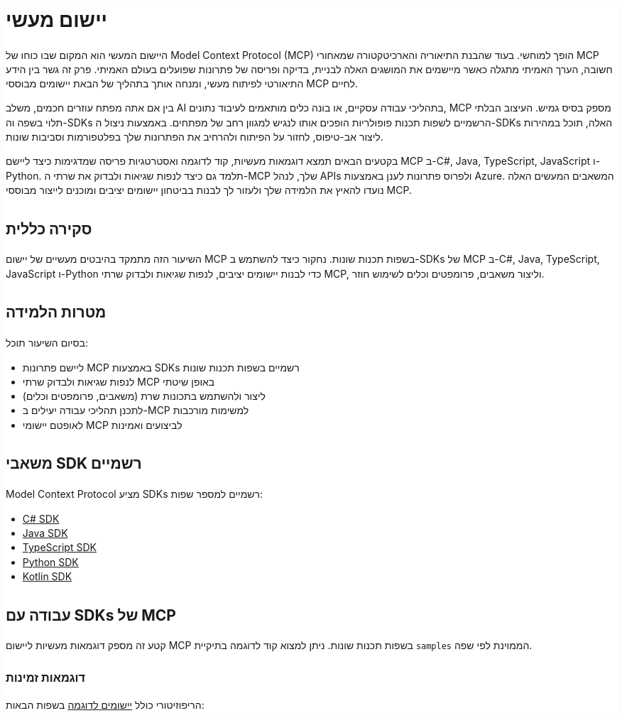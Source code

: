 
# יישום מעשי

היישום המעשי הוא המקום שבו כוחו של Model Context Protocol (MCP) הופך למוחשי. בעוד שהבנת התיאוריה והארכיטקטורה שמאחורי MCP חשובה, הערך האמיתי מתגלה כאשר מיישמים את המושגים האלה לבניית, בדיקה ופריסה של פתרונות שפועלים בעולם האמיתי. פרק זה גשר בין הידע התיאורטי לפיתוח מעשי, ומנחה אותך בתהליך של הבאת יישומים מבוססי MCP לחיים.

בין אם אתה מפתח עוזרים חכמים, משלב AI בתהליכי עבודה עסקיים, או בונה כלים מותאמים לעיבוד נתונים, MCP מספק בסיס גמיש. העיצוב הבלתי תלוי בשפה וה-SDKs הרשמיים לשפות תכנות פופולריות הופכים אותו לנגיש למגוון רחב של מפתחים. באמצעות ניצול ה-SDKs האלה, תוכל במהירות ליצור אב-טיפוס, לחזור על הפיתוח ולהרחיב את הפתרונות שלך בפלטפורמות וסביבות שונות.

בקטעים הבאים תמצא דוגמאות מעשיות, קוד לדוגמה ואסטרטגיות פריסה שמדגימות כיצד ליישם MCP ב-C#, Java, TypeScript, JavaScript ו-Python. תלמד גם כיצד לנפות שגיאות ולבדוק את שרתי ה-MCP שלך, לנהל APIs ולפרוס פתרונות לענן באמצעות Azure. המשאבים המעשים האלה נועדו להאיץ את הלמידה שלך ולעזור לך לבנות בביטחון יישומים יציבים ומוכנים לייצור מבוססי MCP.

## סקירה כללית

השיעור הזה מתמקד בהיבטים מעשיים של יישום MCP בשפות תכנות שונות. נחקור כיצד להשתמש ב-SDKs של MCP ב-C#, Java, TypeScript, JavaScript ו-Python כדי לבנות יישומים יציבים, לנפות שגיאות ולבדוק שרתי MCP, וליצור משאבים, פרומפטים וכלים לשימוש חוזר.

## מטרות הלמידה

בסיום השיעור תוכל:
- ליישם פתרונות MCP באמצעות SDKs רשמיים בשפות תכנות שונות
- לנפות שגיאות ולבדוק שרתי MCP באופן שיטתי
- ליצור ולהשתמש בתכונות שרת (משאבים, פרומפטים וכלים)
- לתכנן תהליכי עבודה יעילים ב-MCP למשימות מורכבות
- לאופטם יישומי MCP לביצועים ואמינות

## משאבי SDK רשמיים

Model Context Protocol מציע SDKs רשמיים למספר שפות:

- [C# SDK](https://github.com/modelcontextprotocol/csharp-sdk)
- [Java SDK](https://github.com/modelcontextprotocol/java-sdk) 
- [TypeScript SDK](https://github.com/modelcontextprotocol/typescript-sdk)
- [Python SDK](https://github.com/modelcontextprotocol/python-sdk)
- [Kotlin SDK](https://github.com/modelcontextprotocol/kotlin-sdk)

## עבודה עם SDKs של MCP

קטע זה מספק דוגמאות מעשיות ליישום MCP בשפות תכנות שונות. ניתן למצוא קוד לדוגמה בתיקיית `samples` הממוינת לפי שפה.

### דוגמאות זמינות

הריפוזיטורי כולל [יישומים לדוגמה](../../../04-PracticalImplementation/samples) בשפות הבאות:
